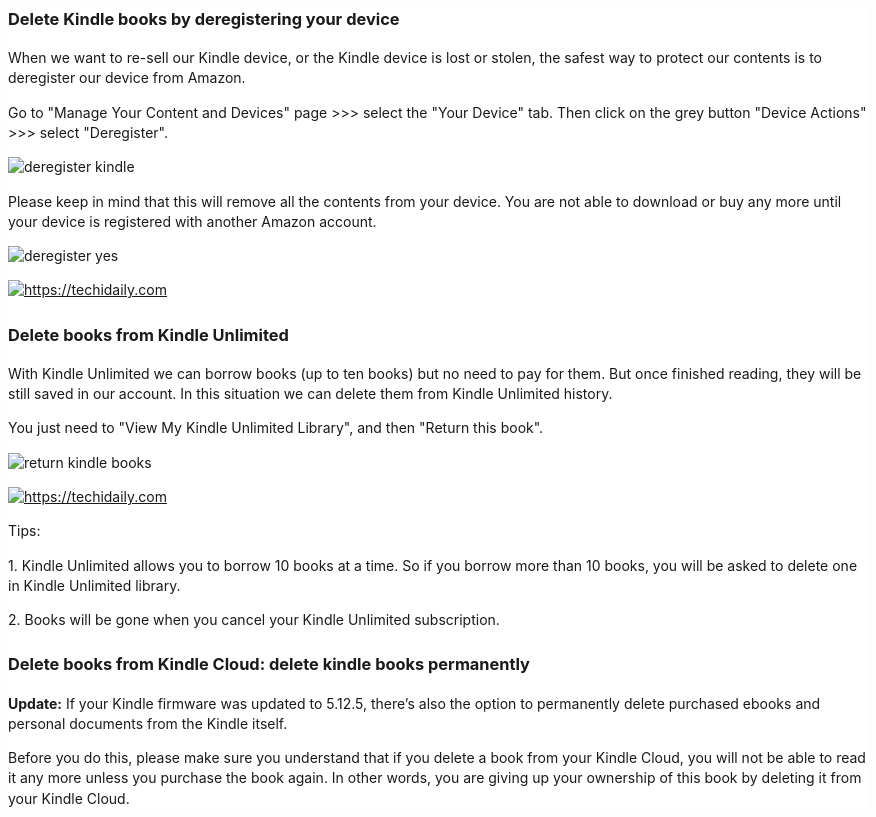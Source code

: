### Delete Kindle books by deregistering your device

When we want to re-sell our Kindle device, or the Kindle device is lost or stolen, the safest way to protect our contents is to deregister our device from Amazon.

Go to "Manage Your Content and Devices" page >>> select the "Your Device" tab. Then click on the grey button "Device Actions" >>> select "Deregister". 

![deregister kindle](https://www.epubor.com/images/uppic/deregister-kindle.jpg)

Please keep in mind that this will remove all the contents from your device. You are not able to download or buy any more until your device is registered with another Amazon account.

![deregister yes](https://www.epubor.com/images/uppic/deregister-yes.jpg)


<a href="https://dhgate.sjv.io/c/5597632/1186802/12108" target="_top" id="1186802">
  <img src="//a.impactradius-go.com/display-ad/12108-1186802" border="0" alt="https://techidaily.com" width="728" height="90"/>
</a>
<img height="0" width="0" src="https://dhgate.sjv.io/i/5597632/1186802/12108" style="position:absolute;visibility:hidden;" border="0" />

### Delete books from Kindle Unlimited

With Kindle Unlimited we can borrow books (up to ten books) but no need to pay for them. But once finished reading, they will be still saved in our account. In this situation we can delete them from Kindle Unlimited history.

You just need to "View My Kindle Unlimited Library", and then "Return this book".

![return kindle books](https://www.epubor.com/images/uppic/return-kindle-book.jpg)


<a href="https://appsumo.8odi.net/c/5597632/2087485/7443" target="_top" id="2087485">
  <img src="//a.impactradius-go.com/display-ad/7443-2087485" border="0" alt="https://techidaily.com" width="728" height="90"/>
</a>
<img height="0" width="0" src="https://appsumo.8odi.net/i/5597632/2087485/7443" style="position:absolute;visibility:hidden;" border="0" />

Tips: 

1\. Kindle Unlimited allows you to borrow 10 books at a time. So if you borrow more than 10 books, you will be asked to delete one in Kindle Unlimited library.

2\. Books will be gone when you cancel your Kindle Unlimited subscription.

### Delete books from Kindle Cloud: delete kindle books permanently

**Update:** If your Kindle firmware was updated to 5.12.5, there’s also the option to permanently delete purchased ebooks and personal documents from the Kindle itself. 

Before you do this, please make sure you understand that if you delete a book from your Kindle Cloud, you will not be able to read it any more unless you purchase the book again. In other words, you are giving up your ownership of this book by deleting it from your Kindle Cloud.
